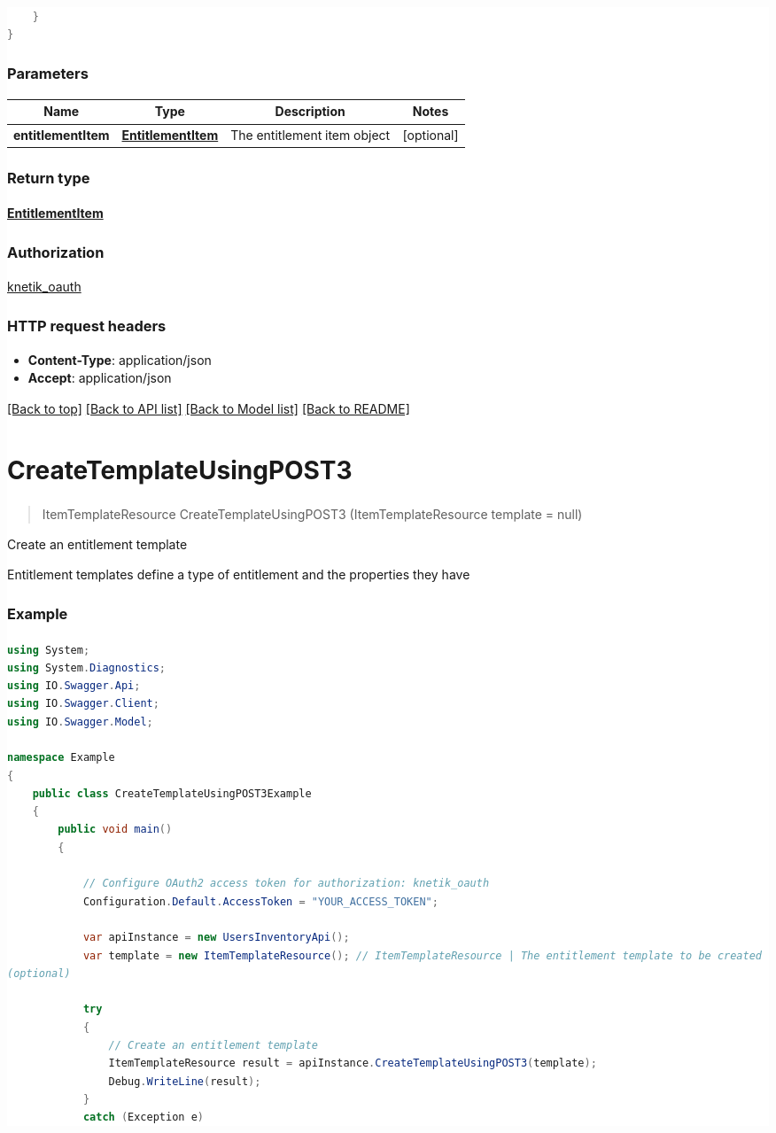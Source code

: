 ```csharp
    }
}
```

### Parameters

Name | Type | Description  | Notes
------------- | ------------- | ------------- | -------------
 **entitlementItem** | [**EntitlementItem**](EntitlementItem.md)| The entitlement item object | [optional] 

### Return type

[**EntitlementItem**](EntitlementItem.md)

### Authorization

[knetik_oauth](../README.md#knetik_oauth)

### HTTP request headers

 - **Content-Type**: application/json
 - **Accept**: application/json

[[Back to top]](#) [[Back to API list]](../README.md#documentation-for-api-endpoints) [[Back to Model list]](../README.md#documentation-for-models) [[Back to README]](../README.md)

<a name="createtemplateusingpost3"></a>
# **CreateTemplateUsingPOST3**
> ItemTemplateResource CreateTemplateUsingPOST3 (ItemTemplateResource template = null)

Create an entitlement template

Entitlement templates define a type of entitlement and the properties they have

### Example
```csharp
using System;
using System.Diagnostics;
using IO.Swagger.Api;
using IO.Swagger.Client;
using IO.Swagger.Model;

namespace Example
{
    public class CreateTemplateUsingPOST3Example
    {
        public void main()
        {
            
            // Configure OAuth2 access token for authorization: knetik_oauth
            Configuration.Default.AccessToken = "YOUR_ACCESS_TOKEN";

            var apiInstance = new UsersInventoryApi();
            var template = new ItemTemplateResource(); // ItemTemplateResource | The entitlement template to be created (optional) 

            try
            {
                // Create an entitlement template
                ItemTemplateResource result = apiInstance.CreateTemplateUsingPOST3(template);
                Debug.WriteLine(result);
            }
            catch (Exception e)
```
